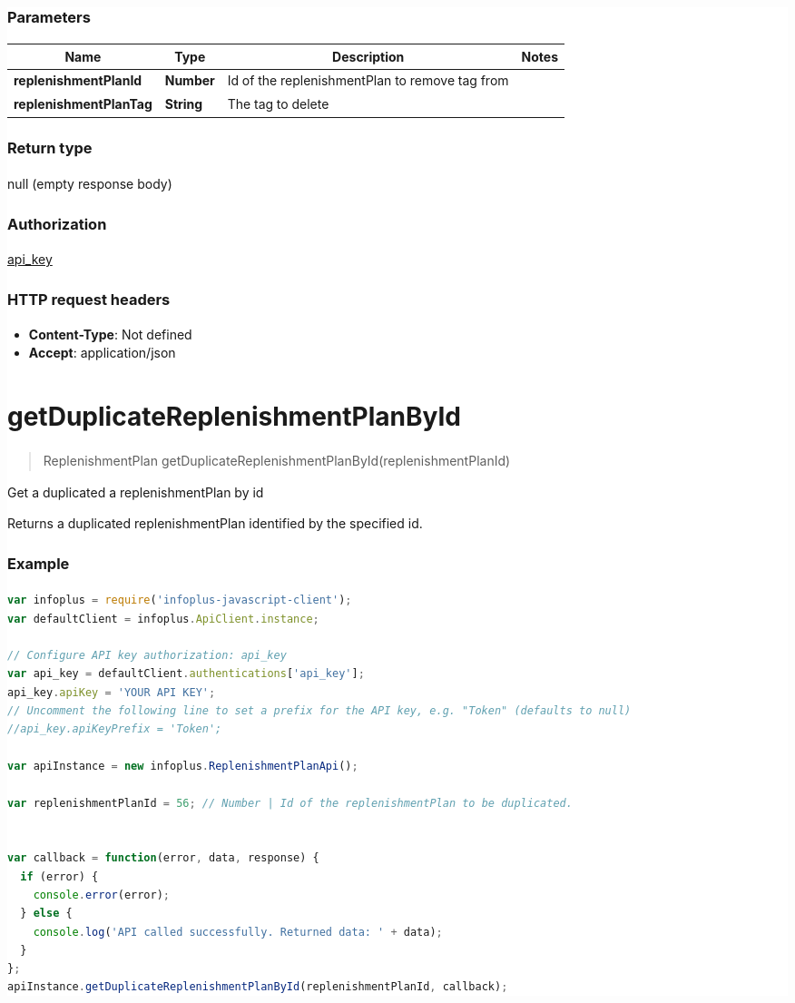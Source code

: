 ### Parameters

Name | Type | Description  | Notes
------------- | ------------- | ------------- | -------------
 **replenishmentPlanId** | **Number**| Id of the replenishmentPlan to remove tag from | 
 **replenishmentPlanTag** | **String**| The tag to delete | 

### Return type

null (empty response body)

### Authorization

[api_key](../README.md#api_key)

### HTTP request headers

 - **Content-Type**: Not defined
 - **Accept**: application/json

<a name="getDuplicateReplenishmentPlanById"></a>
# **getDuplicateReplenishmentPlanById**
> ReplenishmentPlan getDuplicateReplenishmentPlanById(replenishmentPlanId)

Get a duplicated a replenishmentPlan by id

Returns a duplicated replenishmentPlan identified by the specified id.

### Example
```javascript
var infoplus = require('infoplus-javascript-client');
var defaultClient = infoplus.ApiClient.instance;

// Configure API key authorization: api_key
var api_key = defaultClient.authentications['api_key'];
api_key.apiKey = 'YOUR API KEY';
// Uncomment the following line to set a prefix for the API key, e.g. "Token" (defaults to null)
//api_key.apiKeyPrefix = 'Token';

var apiInstance = new infoplus.ReplenishmentPlanApi();

var replenishmentPlanId = 56; // Number | Id of the replenishmentPlan to be duplicated.


var callback = function(error, data, response) {
  if (error) {
    console.error(error);
  } else {
    console.log('API called successfully. Returned data: ' + data);
  }
};
apiInstance.getDuplicateReplenishmentPlanById(replenishmentPlanId, callback);
```
